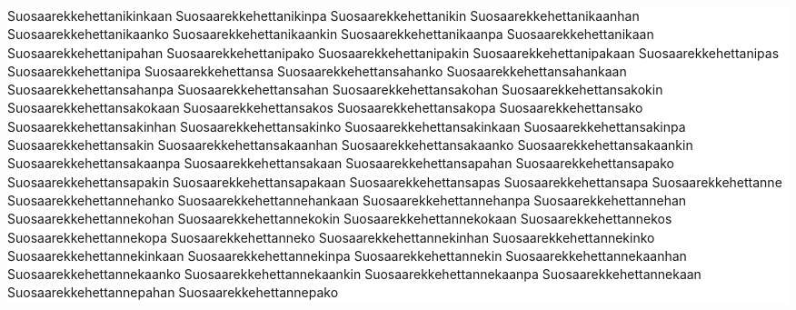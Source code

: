 Suosaarekkehettanikinkaan
Suosaarekkehettanikinpa
Suosaarekkehettanikin
Suosaarekkehettanikaanhan
Suosaarekkehettanikaanko
Suosaarekkehettanikaankin
Suosaarekkehettanikaanpa
Suosaarekkehettanikaan
Suosaarekkehettanipahan
Suosaarekkehettanipako
Suosaarekkehettanipakin
Suosaarekkehettanipakaan
Suosaarekkehettanipas
Suosaarekkehettanipa
Suosaarekkehettansa
Suosaarekkehettansahanko
Suosaarekkehettansahankaan
Suosaarekkehettansahanpa
Suosaarekkehettansahan
Suosaarekkehettansakohan
Suosaarekkehettansakokin
Suosaarekkehettansakokaan
Suosaarekkehettansakos
Suosaarekkehettansakopa
Suosaarekkehettansako
Suosaarekkehettansakinhan
Suosaarekkehettansakinko
Suosaarekkehettansakinkaan
Suosaarekkehettansakinpa
Suosaarekkehettansakin
Suosaarekkehettansakaanhan
Suosaarekkehettansakaanko
Suosaarekkehettansakaankin
Suosaarekkehettansakaanpa
Suosaarekkehettansakaan
Suosaarekkehettansapahan
Suosaarekkehettansapako
Suosaarekkehettansapakin
Suosaarekkehettansapakaan
Suosaarekkehettansapas
Suosaarekkehettansapa
Suosaarekkehettanne
Suosaarekkehettannehanko
Suosaarekkehettannehankaan
Suosaarekkehettannehanpa
Suosaarekkehettannehan
Suosaarekkehettannekohan
Suosaarekkehettannekokin
Suosaarekkehettannekokaan
Suosaarekkehettannekos
Suosaarekkehettannekopa
Suosaarekkehettanneko
Suosaarekkehettannekinhan
Suosaarekkehettannekinko
Suosaarekkehettannekinkaan
Suosaarekkehettannekinpa
Suosaarekkehettannekin
Suosaarekkehettannekaanhan
Suosaarekkehettannekaanko
Suosaarekkehettannekaankin
Suosaarekkehettannekaanpa
Suosaarekkehettannekaan
Suosaarekkehettannepahan
Suosaarekkehettannepako